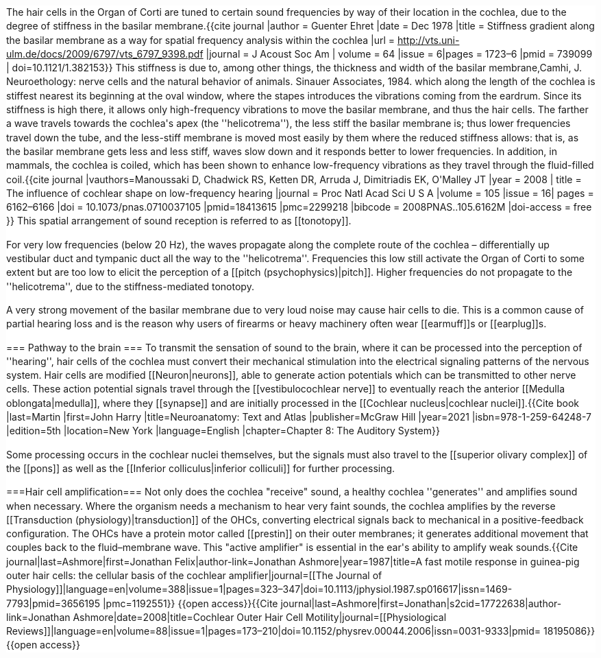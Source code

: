 The hair cells in the Organ of Corti are tuned to certain sound frequencies by way of their location in the cochlea, due to the degree of stiffness in the basilar membrane.<ref>{{cite journal |author = Guenter Ehret |date = Dec 1978 |title = Stiffness gradient along the basilar membrane as a way for spatial frequency analysis within the cochlea |url = http://vts.uni-ulm.de/docs/2009/6797/vts_6797_9398.pdf |journal = J Acoust Soc Am | volume = 64 |issue = 6|pages = 1723–6 |pmid = 739099 | doi=10.1121/1.382153}}</ref> This stiffness is due to, among other things, the thickness and width of the basilar membrane,<ref>Camhi, J.  Neuroethology: nerve cells and the natural behavior of animals. Sinauer Associates, 1984.</ref> which along the length of the cochlea is stiffest nearest its beginning at the oval window, where the stapes introduces the vibrations coming from the eardrum. Since its stiffness is high there, it allows only high-frequency vibrations to move the basilar membrane, and thus the hair cells.  The farther a wave travels towards the cochlea's apex (the ''helicotrema''), the less stiff the basilar membrane is; thus lower frequencies travel down the tube, and the less-stiff membrane is moved most easily by them where the reduced stiffness allows: that is, as the basilar membrane gets less and less stiff, waves slow down and it responds better to lower frequencies. In addition, in mammals, the cochlea is coiled, which has been shown to enhance low-frequency vibrations as they travel through the fluid-filled coil.<ref>{{cite journal |vauthors=Manoussaki D, Chadwick RS, Ketten DR, Arruda J, Dimitriadis EK, O'Malley JT |year = 2008 | title = The influence of cochlear shape on low-frequency hearing |journal = Proc Natl Acad Sci U S A |volume = 105 |issue = 16| pages = 6162–6166 |doi = 10.1073/pnas.0710037105 |pmid=18413615 |pmc=2299218 |bibcode = 2008PNAS..105.6162M |doi-access = free }}</ref>  This spatial arrangement of sound reception is referred to as [[tonotopy]].

For very low frequencies (below 20&nbsp;Hz), the waves propagate along the complete route of the cochlea – differentially up vestibular duct and tympanic duct all the way to the ''helicotrema''. Frequencies this low still activate the Organ of Corti to some extent but are too low to elicit the perception of a [[pitch (psychophysics)|pitch]].  Higher frequencies do not propagate to the ''helicotrema'', due to the stiffness-mediated tonotopy.

A very strong movement of the basilar membrane due to very loud noise may cause hair cells to die. This is a common cause of partial hearing loss and is the reason why users of firearms or heavy machinery often wear [[earmuff]]s or [[earplug]]s.

=== Pathway to the brain ===
To transmit the sensation of sound to the brain, where it can be processed into the perception of ''hearing'', hair cells of the cochlea must convert their mechanical stimulation into the electrical signaling patterns of the nervous system. Hair cells are modified [[Neuron|neurons]], able to generate action potentials which can be transmitted to other nerve cells. These action potential signals travel through the [[vestibulocochlear nerve]] to eventually reach the anterior [[Medulla oblongata|medulla]], where they [[synapse]] and are initially processed in the [[Cochlear nucleus|cochlear nuclei]].<ref name=":0">{{Cite book |last=Martin |first=John Harry |title=Neuroanatomy: Text and Atlas |publisher=McGraw Hill |year=2021 |isbn=978-1-259-64248-7 |edition=5th |location=New York |language=English |chapter=Chapter 8: The Auditory System}}</ref>

Some processing occurs in the cochlear nuclei themselves, but the signals must also travel to the [[superior olivary complex]] of the [[pons]] as well as the [[Inferior colliculus|inferior colliculi]] for further processing.<ref name=":0" />

===Hair cell amplification===
Not only does the cochlea "receive" sound, a healthy cochlea ''generates'' and amplifies sound when necessary.  Where the organism needs a mechanism to hear very faint sounds, the cochlea amplifies by the reverse [[Transduction (physiology)|transduction]] of the OHCs, converting electrical signals back to mechanical in a positive-feedback configuration.  The OHCs have a protein motor called [[prestin]] on their outer membranes; it generates additional movement that couples back to the fluid–membrane wave. This "active amplifier" is essential in the ear's ability to amplify weak sounds.<ref>{{Cite journal|last=Ashmore|first=Jonathan Felix|author-link=Jonathan Ashmore|year=1987|title=A fast motile response in guinea-pig outer hair cells: the cellular basis of the cochlear amplifier|journal=[[The Journal of Physiology]]|language=en|volume=388|issue=1|pages=323–347|doi=10.1113/jphysiol.1987.sp016617|issn=1469-7793|pmid=3656195 |pmc=1192551}} {{open access}}</ref><ref>{{Cite journal|last=Ashmore|first=Jonathan|s2cid=17722638|author-link=Jonathan Ashmore|date=2008|title=Cochlear Outer Hair Cell Motility|journal=[[Physiological Reviews]]|language=en|volume=88|issue=1|pages=173–210|doi=10.1152/physrev.00044.2006|issn=0031-9333|pmid= 18195086}} {{open access}}</ref>
